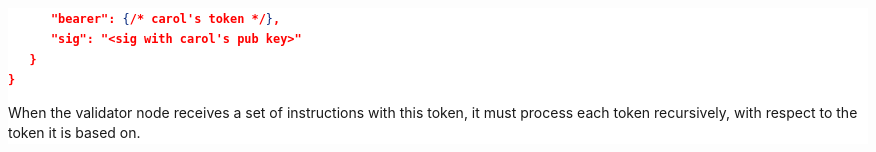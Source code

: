 ```json
      "bearer": {/* carol's token */},
      "sig": "<sig with carol's pub key>"
   }
}
```

When the validator node receives a set of instructions with this token, it must process each token recursively, with respect to
the token it is based on. 
